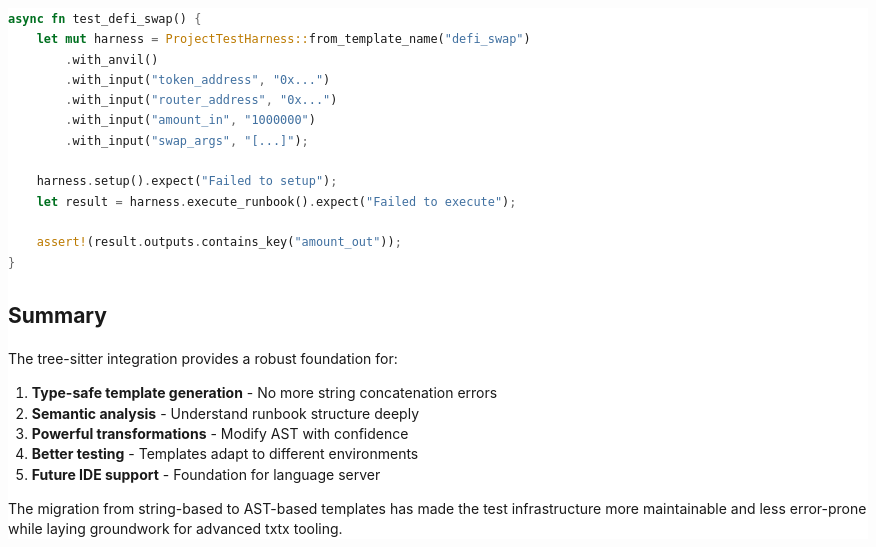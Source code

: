 ```rust
async fn test_defi_swap() {
    let mut harness = ProjectTestHarness::from_template_name("defi_swap")
        .with_anvil()
        .with_input("token_address", "0x...")
        .with_input("router_address", "0x...")
        .with_input("amount_in", "1000000")
        .with_input("swap_args", "[...]");
    
    harness.setup().expect("Failed to setup");
    let result = harness.execute_runbook().expect("Failed to execute");
    
    assert!(result.outputs.contains_key("amount_out"));
}
```

## Summary

The tree-sitter integration provides a robust foundation for:

1. **Type-safe template generation** - No more string concatenation errors
2. **Semantic analysis** - Understand runbook structure deeply
3. **Powerful transformations** - Modify AST with confidence
4. **Better testing** - Templates adapt to different environments
5. **Future IDE support** - Foundation for language server

The migration from string-based to AST-based templates has made the test infrastructure more maintainable and less error-prone while laying groundwork for advanced txtx tooling.